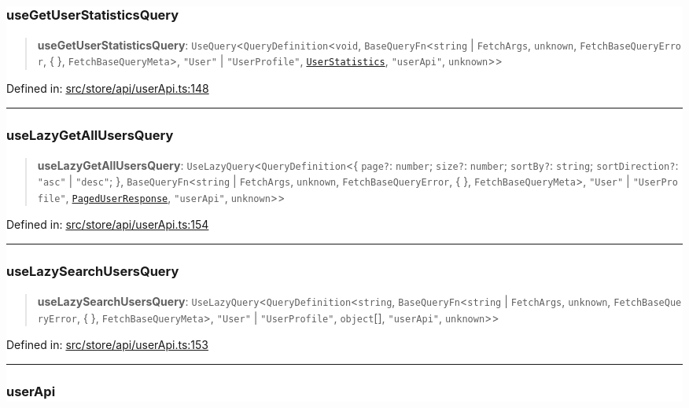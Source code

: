 ### useGetUserStatisticsQuery

> **useGetUserStatisticsQuery**: `UseQuery`\<`QueryDefinition`\<`void`, `BaseQueryFn`\<`string` \| `FetchArgs`, `unknown`, `FetchBaseQueryError`, \{ \}, `FetchBaseQueryMeta`\>, `"User"` \| `"UserProfile"`, [`UserStatistics`](#userstatistics), `"userApi"`, `unknown`\>\>

Defined in: [src/store/api/userApi.ts:148](https://github.com/lsendel/sass/blob/main/frontend/src/store/api/userApi.ts#L148)

***

### useLazyGetAllUsersQuery

> **useLazyGetAllUsersQuery**: `UseLazyQuery`\<`QueryDefinition`\<\{ `page?`: `number`; `size?`: `number`; `sortBy?`: `string`; `sortDirection?`: `"asc"` \| `"desc"`; \}, `BaseQueryFn`\<`string` \| `FetchArgs`, `unknown`, `FetchBaseQueryError`, \{ \}, `FetchBaseQueryMeta`\>, `"User"` \| `"UserProfile"`, [`PagedUserResponse`](#pageduserresponse), `"userApi"`, `unknown`\>\>

Defined in: [src/store/api/userApi.ts:154](https://github.com/lsendel/sass/blob/main/frontend/src/store/api/userApi.ts#L154)

***

### useLazySearchUsersQuery

> **useLazySearchUsersQuery**: `UseLazyQuery`\<`QueryDefinition`\<`string`, `BaseQueryFn`\<`string` \| `FetchArgs`, `unknown`, `FetchBaseQueryError`, \{ \}, `FetchBaseQueryMeta`\>, `"User"` \| `"UserProfile"`, `object`[], `"userApi"`, `unknown`\>\>

Defined in: [src/store/api/userApi.ts:153](https://github.com/lsendel/sass/blob/main/frontend/src/store/api/userApi.ts#L153)

***

### userApi
